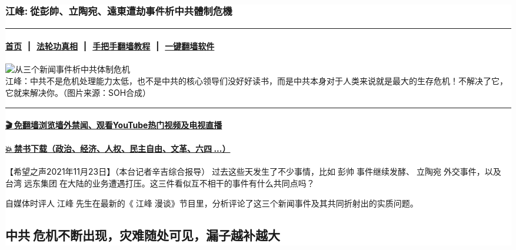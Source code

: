 ### 江峰: 從彭帥、立陶宛、遠東遭劫事件析中共體制危機
------------------------

#### [首页](https://github.com/gfw-breaker/banned-news3/blob/master/README.md) &nbsp;&nbsp;|&nbsp;&nbsp; [法轮功真相](https://github.com/begood0513/basic/blob/master/README.md)  &nbsp;&nbsp;|&nbsp;&nbsp; [手把手翻墙教程](https://github.com/gfw-breaker/guides/wiki)  &nbsp;&nbsp;|&nbsp;&nbsp; [一键翻墙软件](https://github.com/gfw-breaker/nogfw/blob/master/README.md)  



<div><img alt="从三个新闻事件析中共体制危机" src="https://img.soundofhope.org/2021-11/1637700810007.jpg"/>
<br/><figcaption class="caption">
 江峰：中共不是危机处理能力太低，也不是中共的核心领导们没好好读书，而是中共本身对于人类来说就是最大的生存危机！不解决了它，它就来解决你。（图片来源：SOH合成）
</figcaption></div><hr/>

#### [ 🎬  免翻墙浏览墙外禁闻、观看YouTube热门视频及电视直播](https://github.com/gfw-breaker/HelloWorld)

#### [ 💥  禁书下载（政治、经济、人权、民主自由、文革、六四 ...）](https://github.com/gfw-breaker/books/blob/master/README.md)

<div><div class="Content__Wrapper sc-1bvya0-0 grZQxZ">
 <p class="meta-top">
  <span class="meta">
   【希望之声2021年11月23日】（本台记者辛吉综合报导）
  </span>
  过去这些天发生了不少事情，比如
  <ok href="/term/640089">
   彭帅
  </ok>
  事件继续发酵、
  <ok href="/term/29799">
   立陶宛
  </ok>
  外交事件，以及
  <ok href="/term/1821">
   台湾
  </ok>
  <ok href="/term/651626">
   远东集团
  </ok>
  在大陆的业务遭遇打压。这三件看似互不相干的事件有什么共同点吗？
 </p>
 <p>
  自媒体时评人
  <ok href="/term/3461">
   江峰
  </ok>
  先生在最新的《
  <ok href="/term/3461">
   江峰
  </ok>
  漫谈》节目里，分析评论了这三个新闻事件及其共同折射出的实质问题。
 </p>
 <h2>
  <ok href="/term/1059">
   中共
  </ok>
  危机不断出现，灾难随处可见，漏子越补越大
 </h2>
 <p>
  <ok href="/term/640089">